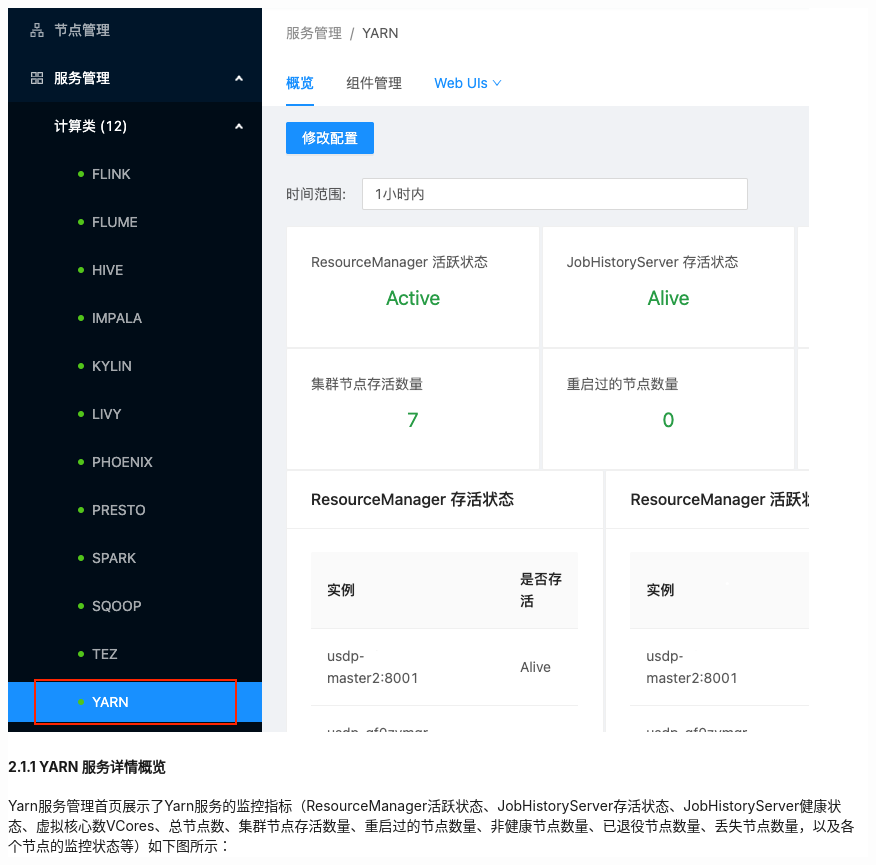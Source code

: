 ![](../../images/1.0.x/webconsole/service/service_yarn.png)



#### 2.1.1 YARN 服务详情概览

Yarn服务管理首页展示了Yarn服务的监控指标（ResourceManager活跃状态、JobHistoryServer存活状态、JobHistoryServer健康状态、虚拟核心数VCores、总节点数、集群节点存活数量、重启过的节点数量、非健康节点数量、已退役节点数量、丢失节点数量，以及各个节点的监控状态等）如下图所示：
